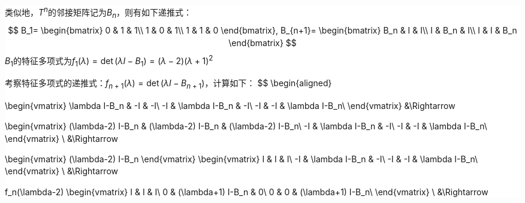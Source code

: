 >

类似地，$T^n$的邻接矩阵记为$B_n$，则有如下递推式：
$$
B_1=
\begin{bmatrix}
0 & 1 & 1\\
1 & 0 & 1\\
1 & 1 & 0
\end{bmatrix},
B_{n+1}=
\begin{bmatrix}
B_n & I & I\\
I & B_n & I\\
I & I & B_n
\end{bmatrix}
$$
$B_1$的特征多项式为$f_1(\lambda)=\det{(\lambda I-B_1)}=(\lambda-2)(\lambda+1)^2$

考察特征多项式的递推式：$f_{n+1}(\lambda)=\det{(\lambda I-B_{n+1})}$，计算如下：
$$
\begin{aligned}

\begin{vmatrix}
\lambda I-B_n & -I & -I\\
-I & \lambda I-B_n & -I\\
-I & -I & \lambda I-B_n\\
\end{vmatrix} 
&\Rightarrow 

\begin{vmatrix}
(\lambda-2) I-B_n & (\lambda-2) I-B_n & (\lambda-2) I-B_n\\
-I & \lambda I-B_n & -I\\
-I & -I & \lambda I-B_n\\
\end{vmatrix}
\\ &\Rightarrow

\begin{vmatrix}
(\lambda-2) I-B_n
\end{vmatrix}
\begin{vmatrix}
I & I & I\\
-I & \lambda I-B_n & -I\\
-I & -I & \lambda I-B_n\\
\end{vmatrix}
\\ &\Rightarrow

f_n(\lambda-2)
\begin{vmatrix}
I & I & I\\
0 & (\lambda+1) I-B_n & 0\\
0 & 0 & (\lambda+1) I-B_n\\
\end{vmatrix}
\\ &\Rightarrow
